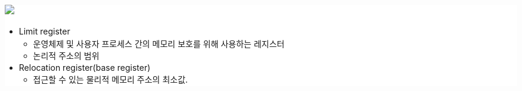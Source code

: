 ![](/picture/다이나믹로케이션.jpg)

- Limit register
    - 운영체제 및 사용자 프로세스 간의 메모리 보호를 위해 사용하는 레지스터
    - 논리적 주소의 범위
- Relocation register(base register)
    - 접근할 수 있는 물리적 메모리 주소의 최소값.

